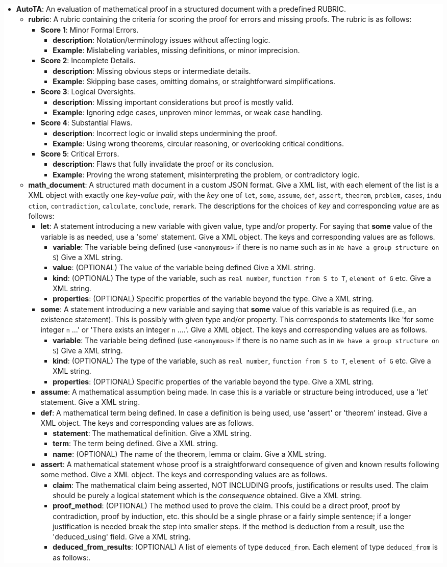 - **AutoTA**: An evaluation of mathematical proof in a structured document with a predefined RUBRIC.
  - **rubric**: A rubric containing the criteria for scoring the proof for errors and missing proofs. The rubric is as follows:
    - **Score 1**: Minor Formal Errors.
      - **description**: Notation/terminology issues without affecting logic.
      - **Example**: Mislabeling variables, missing definitions, or minor imprecision.
    - **Score 2**: Incomplete Details.
      - **description**: Missing obvious steps or intermediate details.
      - **Example**: Skipping base cases, omitting domains, or straightforward simplifications.
    - **Score 3**: Logical Oversights.
      - **description**: Missing important considerations but proof is mostly valid.
      - **Example**: Ignoring edge cases, unproven minor lemmas, or weak case handling.
    - **Score 4**: Substantial Flaws.
      - **description**: Incorrect logic or invalid steps undermining the proof.
      - **Example**: Using wrong theorems, circular reasoning, or overlooking critical conditions.
    - **Score 5**: Critical Errors.
      - **description**: Flaws that fully invalidate the proof or its conclusion.
      - **Example**: Proving the wrong statement, misinterpreting the problem, or contradictory logic.
  - **math_document**: A structured math document in a custom JSON format. Give a XML list, with each element of the list is a XML object with exactly one _key-value pair_, with the _key_ one of `let`, `some`, `assume`, `def`, `assert`, `theorem`, `problem`, `cases`, `induction`, `contradiction`, `calculate`, `conclude`, `remark`. The descriptions for the choices of _key_ and corresponding _value_ are as follows:
    - **let**: A statement introducing a new variable with given value, type and/or property. For saying that **some** value of the variable is as needed, use a 'some' statement. Give a XML object. The keys and corresponding values are as follows.
      - **variable**: The variable being defined (use `<anonymous>` if there is no name such as in `We have a group structure on S`) Give a XML string.
      - **value**: (OPTIONAL) The value of the variable being defined Give a XML string.
      - **kind**: (OPTIONAL) The type of the variable, such as `real number`, `function from S to T`, `element of G` etc. Give a XML string.
      - **properties**: (OPTIONAL) Specific properties of the variable beyond the type. Give a XML string.
    - **some**: A statement introducing a new variable and saying that **some** value of this variable is as required (i.e., an existence statement). This is possibly with given type and/or property. This corresponds to statements like 'for some integer `n` ...' or 'There exists an integer `n` ....'. Give a XML object. The keys and corresponding values are as follows.
      - **variable**: The variable being defined (use `<anonymous>` if there is no name such as in `We have a group structure on S`) Give a XML string.
      - **kind**: (OPTIONAL) The type of the variable, such as `real number`, `function from S to T`, `element of G` etc. Give a XML string.
      - **properties**: (OPTIONAL) Specific properties of the variable beyond the type. Give a XML string.
    - **assume**: A mathematical assumption being made. In case this is a variable or structure being introduced, use a 'let' statement. Give a XML string.
    - **def**: A mathematical term being defined. In case a definition is being used, use 'assert' or 'theorem' instead. Give a XML object. The keys and corresponding values are as follows.
      - **statement**: The mathematical definition. Give a XML string.
      - **term**: The term being defined. Give a XML string.
      - **name**: (OPTIONAL) The name of the theorem, lemma or claim. Give a XML string.
    - **assert**: A mathematical statement whose proof is a straightforward consequence of given and known results following some method. Give a XML object. The keys and corresponding values are as follows.
      - **claim**: The mathematical claim being asserted, NOT INCLUDING proofs, justifications or results used. The claim should be purely a logical statement which is the *consequence* obtained. Give a XML string.
      - **proof_method**: (OPTIONAL) The method used to prove the claim. This could be a direct proof, proof by contradiction, proof by induction, etc. this should be a single phrase or a fairly simple sentence; if a longer justification is needed break the step into smaller steps. If the method is deduction from a result, use the 'deduced_using' field. Give a XML string.
      - **deduced_from_results**: (OPTIONAL) A list of elements of type `deduced_from`. Each element of type `deduced_from` is as follows:.
